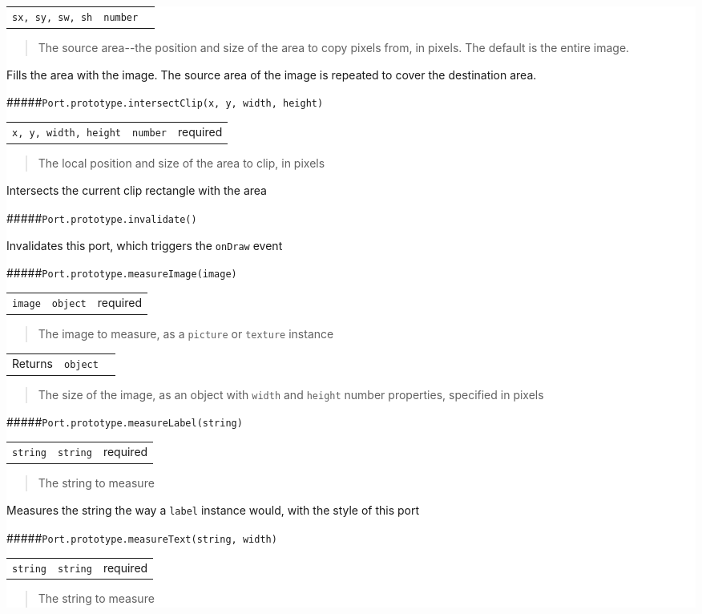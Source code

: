 | | | |
| --- | --- | --- |
| `sx, sy, sw, sh` | `number` | |

> The source area--the position and size of the area to copy pixels from, in pixels. The default is the entire image.

Fills the area with the image. The source area of the image is repeated to cover the destination area.

#####`Port.prototype.intersectClip(x, y, width, height)`

| | | |
| --- | --- | --- |
| `x, y, width, height` | `number` | required |

> The local position and size of the area to clip, in pixels

Intersects the current clip rectangle with the area

#####`Port.prototype.invalidate()`

Invalidates this port, which triggers the `onDraw` event

#####`Port.prototype.measureImage(image)`

| | | |
| --- | --- | --- |
| `image` | `object` | required |

> The image to measure, as a `picture` or `texture` instance

| | | |
| --- | --- | --- |
| Returns | `object` | |

> The size of the image, as an object with `width` and `height` number properties, specified in pixels

#####`Port.prototype.measureLabel(string)`

| | | |
| --- | --- | --- |
| `string` | `string` | required |

> The string to measure

Measures the string the way a `label` instance would, with the style of this port

#####`Port.prototype.measureText(string, width)`

| | | |
| --- | --- | --- |
| `string` | `string` | required |

> The string to measure
